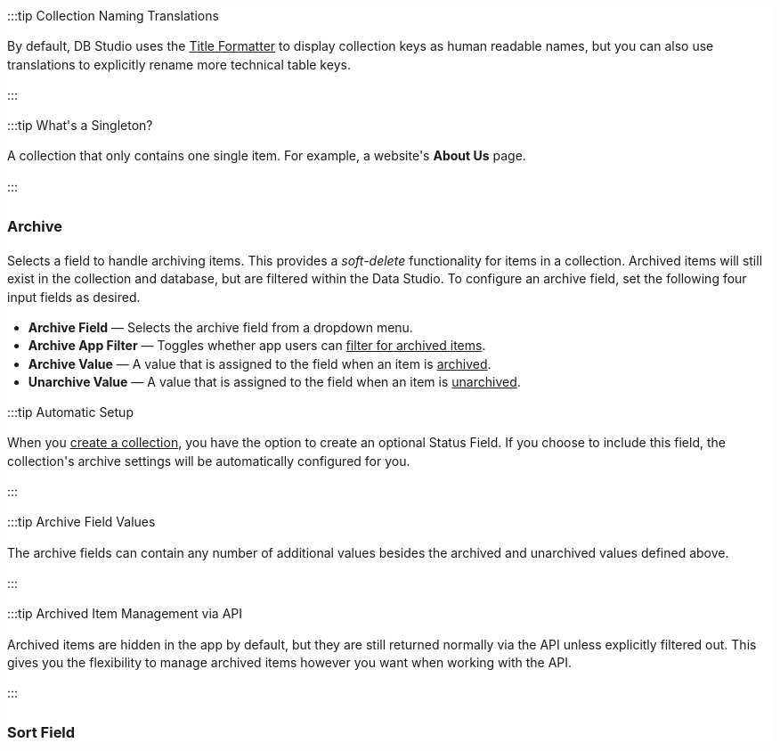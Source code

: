 :::tip Collection Naming Translations

By default, DB Studio uses the [Title Formatter](/getting-started/glossary#title-formatter) to display collection keys
as human readable names, but you can also use translations to explicitly rename more technical table keys.

:::

:::tip What's a Singleton?

A collection that only contains one single item. For example, a website's **About Us** page.

:::

### Archive

Selects a field to handle archiving items. This provides a _soft-delete_ functionality for items in a collection.
Archived items will still exist in the collection and database, but are filtered within the Data Studio. To configure an
archive field, set the following four input fields as desired.

- **Archive Field** — Selects the archive field from a dropdown menu.
- **Archive App Filter** — Toggles whether app users can
  [filter for archived items](/app/content/collections#view-archived-items).
- **Archive Value** — A value that is assigned to the field when an item is
  [archived](/app/content/items#archive-an-item).
- **Unarchive Value** — A value that is assigned to the field when an item is
  [unarchived](/app/content/items#archive-an-item).

:::tip Automatic Setup

When you [create a collection](#create-a-collection), you have the option to create an optional Status Field. If you
choose to include this field, the collection's archive settings will be automatically configured for you.

:::

:::tip Archive Field Values

The archive fields can contain any number of additional values besides the archived and unarchived values defined above.

:::

:::tip Archived Item Management via API

Archived items are hidden in the app by default, but they are still returned normally via the API unless explicitly
filtered out. This gives you the flexibility to manage archived items however you want when working with the API.

:::

### Sort Field

